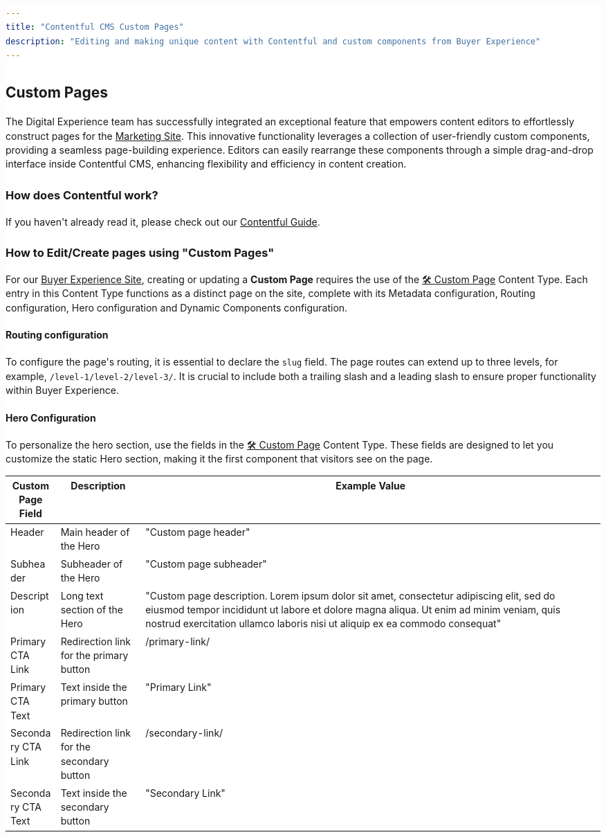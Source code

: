 ```yaml
---
title: "Contentful CMS Custom Pages"
description: "Editing and making unique content with Contentful and custom components from Buyer Experience"
---
```


## Custom Pages

The Digital Experience team has successfully integrated an exceptional feature that empowers content editors to effortlessly construct pages for the [Marketing Site](https://about.example_company.com/).
This innovative functionality leverages a collection of user-friendly custom components, providing a seamless page-building experience.
Editors can easily rearrange these components through a simple drag-and-drop interface inside Contentful CMS, enhancing flexibility and efficiency in content creation.

### How does Contentful work?

If you haven't already read it, please check out our [Contentful Guide](/handbook/marketing/digital-experience/contentful-cms/).

### How to Edit/Create pages using "Custom Pages"

For our [Buyer Experience Site](https://example_company.com/example_company-com/marketing/digital-experience/buyer-experience/), creating or updating a **Custom Page** requires the use of the [🛠️ Custom Page](https://app.contentful.com/spaces/xz1dnu24egyd/environments/master/content_types/customPage/fields) Content Type.
Each entry in this Content Type functions as a distinct page on the site, complete with its Metadata configuration, Routing configuration, Hero configuration and Dynamic Components configuration.

#### Routing configuration

To configure the page's routing, it is essential to declare the `slug` field. The page routes can extend up to three levels, for example, `/level-1/level-2/level-3/`.
It is crucial to include both a trailing slash and a leading slash to ensure proper functionality within Buyer Experience.

#### Hero Configuration

To personalize the hero section, use the fields in the [🛠️ Custom Page](https://app.contentful.com/spaces/xz1dnu24egyd/environments/master/content_types/customPage/fields) Content Type. These fields are designed to let you customize the static Hero section, making it the first component that visitors see on the page.

| Custom Page Field | Description | Example Value |
|-------------------|-------------|---------------|
| Header | Main header of the Hero | "Custom page header" |
| Subheader | Subheader of the Hero | "Custom page subheader" |
| Description | Long text section of the Hero| "Custom page description. Lorem ipsum dolor sit amet, consectetur adipiscing elit, sed do eiusmod tempor incididunt ut labore et dolore magna aliqua. Ut enim ad minim veniam, quis nostrud exercitation ullamco laboris nisi ut aliquip ex ea commodo consequat" |
| Primary CTA Link | Redirection link for the primary button | /primary-link/ |
| Primary CTA Text | Text inside the primary button | "Primary Link" |
| Secondary CTA Link | Redirection link for the secondary button | /secondary-link/ |
| Secondary CTA Text | Text inside the secondary button | "Secondary Link" |
